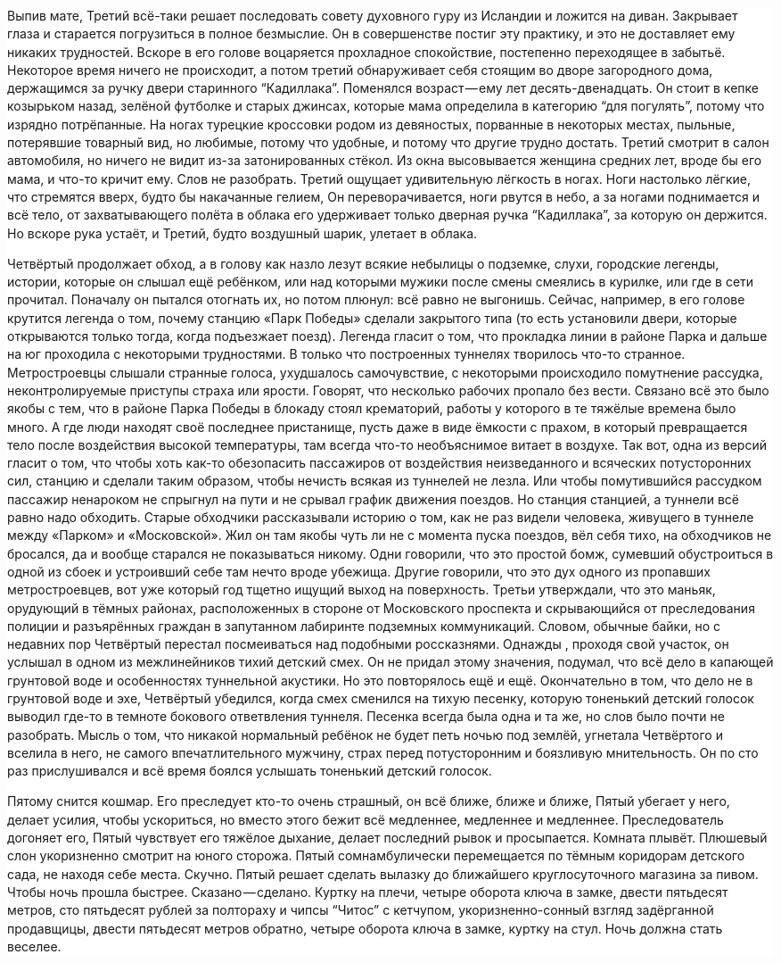 Выпив мате, Третий всё-таки решает последовать совету духовного гуру из Исландии и ложится на диван. Закрывает глаза и старается погрузиться в полное безмыслие. Он в совершенстве постиг эту практику, и это не доставляет ему никаких трудностей. Вскоре в его голове воцаряется прохладное спокойствие, постепенно переходящее в забытьё. Некоторое время ничего не происходит, а потом третий обнаруживает себя стоящим во дворе загородного дома, держащимся за ручку двери старинного “Кадиллака”. Поменялся возраст — ему лет десять-двенадцать. Он стоит в кепке козырьком назад, зелёной футболке и старых джинсах, которые мама определила в категорию “для погулять”, потому что изрядно потрёпанные. На ногах турецкие кроссовки родом из девяностых, порванные в некоторых местах, пыльные, потерявшие товарный вид, но любимые, потому что удобные, и потому что другие трудно достать. Третий смотрит в салон автомобиля, но ничего не видит из-за затонированных стёкол. Из окна высовывается женщина средних лет, вроде бы его мама, и что-то кричит ему. Слов не разобрать. Третий ощущает удивительную лёгкость в ногах. Ноги настолько лёгкие, что стремятся вверх, будто бы накачанные гелием, Он переворачивается, ноги рвутся в небо, а за ногами поднимается и всё тело, от захватывающего полёта в облака его удерживает только дверная ручка “Кадиллака”, за которую он держится. Но вскоре рука устаёт, и Третий, будто воздушный шарик, улетает в облака.

Четвёртый продолжает обход, а в голову как назло лезут всякие небылицы о подземке, слухи, городские легенды, истории, которые он слышал ещё ребёнком, или над которыми мужики после смены смеялись в курилке, или где в сети прочитал. Поначалу он пытался отогнать их, но потом плюнул: всё равно не выгонишь. Сейчас, например, в его голове крутится легенда о том, почему станцию «Парк Победы» сделали закрытого типа (то есть установили двери, которые открываются только тогда, когда подъезжает поезд). Легенда гласит о том, что прокладка линии в районе Парка и дальше на юг проходила с некоторыми трудностями. В только что построенных туннелях творилось что-то странное. Метростроевцы слышали странные голоса, ухудшалось самочувствие, с некоторыми происходило помутнение рассудка, неконтролируемые приступы страха или ярости. Говорят, что несколько рабочих пропало без вести. Связано всё это было якобы с тем, что в районе Парка Победы в блокаду стоял крематорий, работы у которого в те тяжёлые времена было много. А где люди находят своё последнее пристанище, пусть даже в виде ёмкости с прахом, в который превращается тело после воздействия высокой температуры, там всегда что-то необъяснимое витает в воздухе. Так вот, одна из версий гласит о том, что чтобы хоть как-то обезопасить пассажиров от воздействия неизведанного и всяческих потусторонних сил, станцию и сделали таким образом, чтобы нечисть всякая из туннелей не лезла. Или чтобы помутившийся рассудком пассажир ненароком не спрыгнул на пути и не срывал график движения поездов. Но станция станцией, а туннели всё равно надо обходить. Старые обходчики рассказывали историю о том, как не раз видели человека, живущего в туннеле между «Парком» и «Московской». Жил он там якобы чуть ли не с момента пуска поездов, вёл себя тихо, на обходчиков не бросался, да и вообще старался не показываться никому. Одни говорили, что это простой бомж, сумевший обустроиться в одной из сбоек и устроивший себе там нечто вроде убежища. Другие говорили, что это дух одного из пропавших метростроевцев, вот уже который год тщетно ищущий выход на поверхность. Третьи утверждали, что это маньяк, орудующий в тёмных районах, расположенных в стороне от Московского проспекта и скрывающийся от преследования полиции и разъярённых граждан в запутанном лабиринте подземных коммуникаций. Словом, обычные байки, но с недавних пор Четвёртый перестал посмеиваться над подобными россказнями. Однажды , проходя свой участок, он услышал в одном из межлинейников тихий детский смех. Он не придал этому значения, подумал, что всё дело в капающей грунтовой воде и особенностях туннельной акустики. Но это повторялось ещё и ещё. Окончательно в том, что дело не в грунтовой воде и эхе, Четвёртый убедился, когда смех сменился на тихую песенку, которую тоненький детский голосок выводил где-то в темноте бокового ответвления туннеля. Песенка всегда была одна и та же, но слов было почти не разобрать. Мысль о том, что никакой нормальный ребёнок не будет петь ночью под землёй, угнетала Четвёртого и вселила в него, не самого впечатлительного мужчину, страх перед потусторонним и боязливую мнительность. Он по сто раз прислушивался и всё время боялся услышать тоненький детский голосок.

Пятому снится кошмар. Его преследует кто-то очень страшный, он всё ближе, ближе и ближе, Пятый убегает у него, делает усилия, чтобы ускориться, но вместо этого бежит всё медленнее, медленнее и медленнее. Преследователь догоняет его, Пятый чувствует его тяжёлое дыхание, делает последний рывок и просыпается. Комната плывёт. Плюшевый слон укоризненно смотрит на юного сторожа. Пятый сомнамбулически перемещается по тёмным коридорам детского сада, не находя себе места. Скучно. Пятый решает сделать вылазку до ближайшего круглосуточного магазина за пивом. Чтобы ночь прошла быстрее. Сказано — сделано. Куртку на плечи, четыре оборота ключа в замке, двести пятьдесят метров, сто пятьдесят рублей за полтораху и чипсы “Читос” с кетчупом, укоризненно-сонный взгляд задёрганной продавщицы, двести пятьдесят метров обратно, четыре оборота ключа в замке, куртку на стул. Ночь должна стать веселее.
